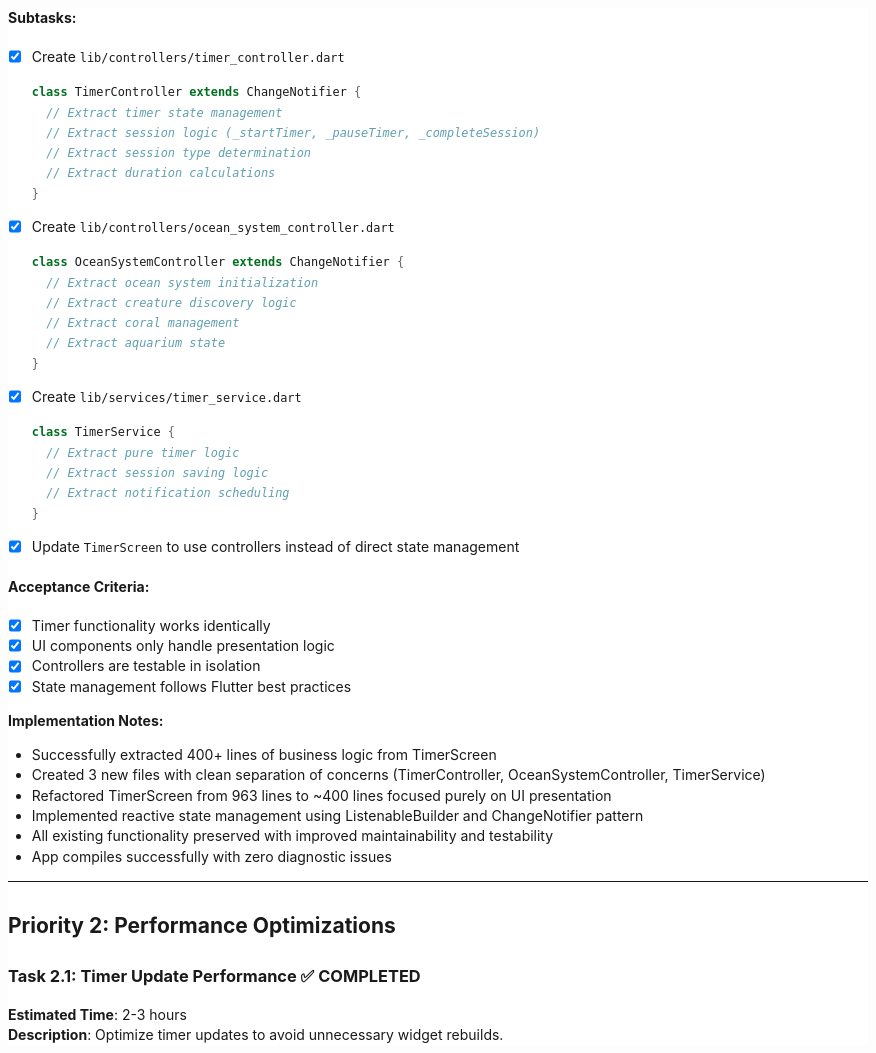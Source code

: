 #### Subtasks:
- [x] Create `lib/controllers/timer_controller.dart`
  ```dart
  class TimerController extends ChangeNotifier {
    // Extract timer state management
    // Extract session logic (_startTimer, _pauseTimer, _completeSession)
    // Extract session type determination
    // Extract duration calculations
  }
  ```
- [x] Create `lib/controllers/ocean_system_controller.dart`
  ```dart
  class OceanSystemController extends ChangeNotifier {
    // Extract ocean system initialization
    // Extract creature discovery logic
    // Extract coral management
    // Extract aquarium state
  }
  ```
- [x] Create `lib/services/timer_service.dart`
  ```dart
  class TimerService {
    // Extract pure timer logic
    // Extract session saving logic
    // Extract notification scheduling
  }
  ```
- [x] Update `TimerScreen` to use controllers instead of direct state management

#### Acceptance Criteria:
- [x] Timer functionality works identically
- [x] UI components only handle presentation logic
- [x] Controllers are testable in isolation
- [x] State management follows Flutter best practices

**Implementation Notes:**
- Successfully extracted 400+ lines of business logic from TimerScreen
- Created 3 new files with clean separation of concerns (TimerController, OceanSystemController, TimerService)
- Refactored TimerScreen from 963 lines to ~400 lines focused purely on UI presentation
- Implemented reactive state management using ListenableBuilder and ChangeNotifier pattern
- All existing functionality preserved with improved maintainability and testability
- App compiles successfully with zero diagnostic issues

---

## Priority 2: Performance Optimizations

### Task 2.1: Timer Update Performance ✅ COMPLETED
**Estimated Time**: 2-3 hours  
**Description**: Optimize timer updates to avoid unnecessary widget rebuilds.
